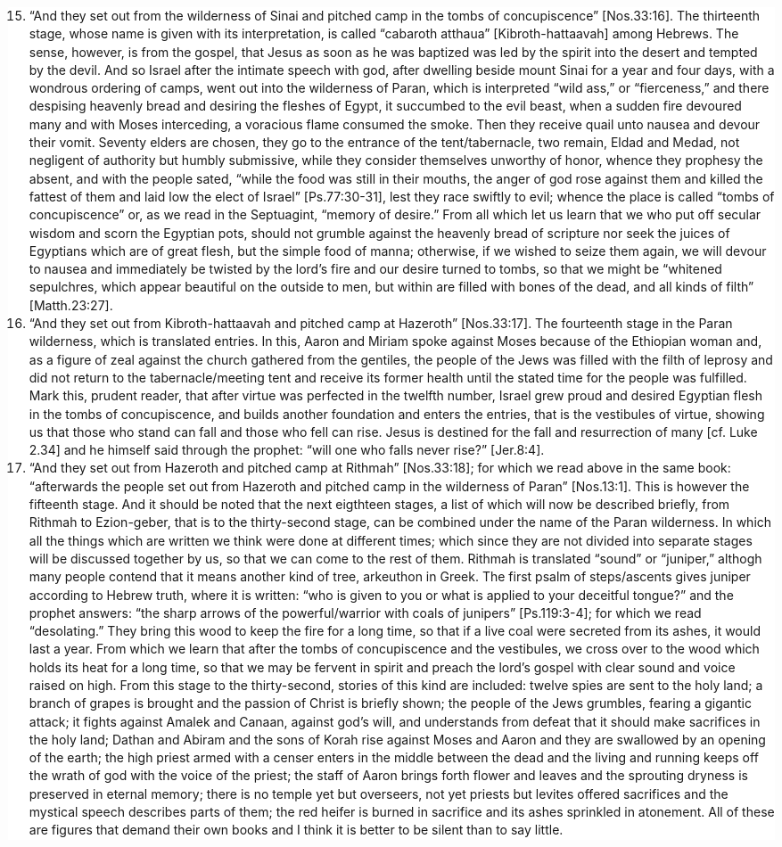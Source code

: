 15. “And they set out from the wilderness of Sinai and pitched camp in the tombs of concupiscence” [Nos.33:16]. The thirteenth stage, whose name is given with its interpretation, is called “cabaroth atthaua” [Kibroth-hattaavah] among Hebrews. The sense, however, is from the gospel, that Jesus as soon as he was baptized was led by the spirit into the desert and tempted by the devil. And so Israel after the intimate speech with god, after dwelling beside mount Sinai for a year and four days, with a wondrous ordering of camps, went out into the wilderness of Paran, which is interpreted “wild ass,” or “fierceness,” and there despising heavenly bread and desiring the fleshes of Egypt, it succumbed to the evil beast, when a sudden fire devoured many and with Moses interceding, a voracious flame consumed the smoke. Then they receive quail unto nausea and devour their vomit. Seventy elders are chosen, they go to the entrance of the tent/tabernacle, two remain, Eldad and Medad, not negligent of authority but humbly submissive, while they consider themselves unworthy of honor, whence they prophesy the absent, and with the people sated, “while the food was still in their mouths, the anger of god rose against them and killed the fattest of them and laid low the elect of Israel” [Ps.77:30-31], lest they race swiftly to evil; whence the place is called “tombs of concupiscence” or, as we read in the Septuagint, “memory of desire.” From all which let us learn that we who put off secular wisdom and scorn the Egyptian pots, should not grumble against the heavenly bread of scripture nor seek the juices of Egyptians which are of great flesh, but the simple food of manna; otherwise, if we wished to seize them again, we will devour to nausea and immediately be twisted by the lord’s fire and our desire turned to tombs, so that we might be “whitened sepulchres, which appear beautiful on the outside to men, but within are filled with bones of the dead, and all kinds of filth” [Matth.23:27]. 
16. “And they set out from Kibroth-hattaavah and pitched camp at Hazeroth” [Nos.33:17]. The fourteenth stage in the Paran wilderness, which is translated entries. In this, Aaron and Miriam spoke against Moses because of the Ethiopian woman and, as a figure of zeal against the church gathered from the gentiles, the people of the Jews was filled with the filth of leprosy and did not return to the tabernacle/meeting tent and receive its former health until the stated time for the people was fulfilled. Mark this, prudent reader, that after virtue was perfected in the twelfth number, Israel grew proud and desired Egyptian flesh in the tombs of concupiscence, and builds another foundation and enters the entries, that is the vestibules of virtue, showing us that those who stand can fall and those who fell can rise. Jesus is destined for the fall and resurrection of many [cf. Luke 2.34] and he himself said through the prophet: “will one who falls never rise?” [Jer.8:4]. 
17. “And they set out from Hazeroth and pitched camp at Rithmah” [Nos.33:18]; for which we read above in the same book: “afterwards the people set out from Hazeroth and pitched camp in the wilderness of Paran” [Nos.13:1]. This is however the fifteenth stage. And it should be noted that the next eigthteen stages, a list of which will now be described briefly, from Rithmah to Ezion-geber, that is to the thirty-second stage, can be combined under the name of the Paran wilderness. In which all the things which are written we think were done at different times; which since they are not divided into separate stages will be discussed together by us, so that we can come to the rest of them. Rithmah is translated “sound” or “juniper,” althogh many people contend that it means another kind of tree, arkeuthon in Greek. The first psalm of steps/ascents gives juniper according to Hebrew truth, where it is written: “who is given to you or what is applied to your deceitful tongue?” and the prophet answers: “the sharp arrows of the powerful/warrior with coals of junipers” [Ps.119:3-4]; for which we read “desolating.” They bring this wood to keep the fire for a long time, so that if a live coal were secreted from its ashes, it would last a year. From which we learn that after the tombs of concupiscence and the vestibules, we cross over to the wood which holds its heat for a long time, so that we may be fervent in spirit and preach the lord’s gospel with clear sound and voice raised on high. 
From this stage to the thirty-second, stories of this kind are included: twelve spies are sent to the holy land; a branch of grapes is brought and the passion of Christ is briefly shown; the people of the Jews grumbles, fearing a gigantic attack; it fights against Amalek and Canaan, against god’s will, and understands from defeat that it should make sacrifices in the holy land; Dathan and Abiram and the sons of Korah rise against Moses and Aaron and they are swallowed by an opening of the earth; the high priest armed with a censer enters in the middle between the dead and the living and running keeps off the wrath of god with the voice of the priest; the staff of Aaron brings forth flower and leaves and the sprouting dryness is preserved in eternal memory; there is no temple yet but overseers, not yet priests but levites offered sacrifices and the mystical speech describes parts of them; the red heifer is burned in sacrifice and its ashes sprinkled in atonement. All of these are figures that demand their own books and I think it is better to be silent than to say little. 